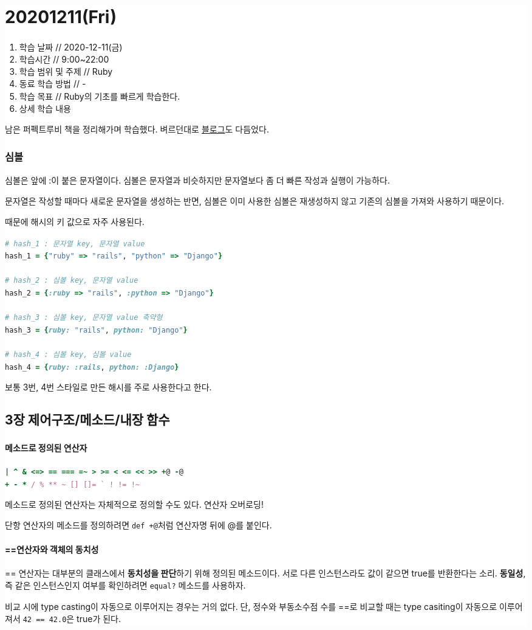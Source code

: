 # 20201211\(Fri\)

1. 학습 날짜 // 2020-12-11\(금\)
2. 학습시간 // 9:00~22:00
3. 학습 범위 및 주제 // Ruby
4. 동료 학습 방법 // -
5. 학습 목표 // Ruby의 기초를 빠르게 학습한다.
6. 상세 학습 내용

남은 퍼펙트루비 책을 정리해가며 학습했다. 벼르던대로 [블로그](https://humblego.tistory.com/)도 다듬었다.

### 심볼

심볼은 앞에 :이 붙은 문자열이다. 심볼은 문자열과 비슷하지만 문자열보다 좀 더 빠른 작성과 실행이 가능하다.

문자열은 작성할 때마다 새로운 문자열을 생성하는 반면, 심볼은 이미 사용한 심볼은 재생성하지 않고 기존의 심볼을 가져와 사용하기 때문이다.

때문에 해시의 키 값으로 자주 사용된다.

```ruby
# hash_1 : 문자열 key, 문자열 value
hash_1 = {"ruby" => "rails", "python" => "Django"}

# hash_2 : 심볼 key, 문자열 value
hash_2 = {:ruby => "rails", :python => "Django"}

# hash_3 : 심볼 key, 문자열 value 축약형
hash_3 = {ruby: "rails", python: "Django"}

# hash_4 : 심볼 key, 심볼 value
hash_4 = {ruby: :rails, python: :Django}
```

보통 3번, 4번 스타일로 만든 해시를 주로 사용한다고 한다.

## 3장 제어구조/메소드/내장 함수

#### 메소드로 정의된 연산자

```ruby
| ^ & <=> == === =~ > >= < <= << >> +@ -@
+ - * / % ** ~ [] []= ` ! != !~
```

메소드로 정의된 연산자는 자체적으로 정의할 수도 있다. 연산자 오버로딩!

단항 연산자의 메소드를 정의하려면 `def +@`처럼 연산자명 뒤에 @를 붙인다.

#### ==연산자와 객체의 동치성

== 연산자는 대부분의 클래스에서 **동치성을 판단**하기 위해 정의된 메소드이다. 서로 다른 인스턴스라도 값이 같으면 true를 반환한다는 소리. **동일성**, 즉 같은 인스턴스인지 여부를 확인하려면 `equal?` 메소드를 사용하자.

비교 시에 type casting이 자동으로 이루어지는 경우는 거의 없다. 단, 정수와 부동소수점 수를 ==로 비교할 때는 type casiting이 자동으로 이루어져서 `42 == 42.0`은 true가 된다.
